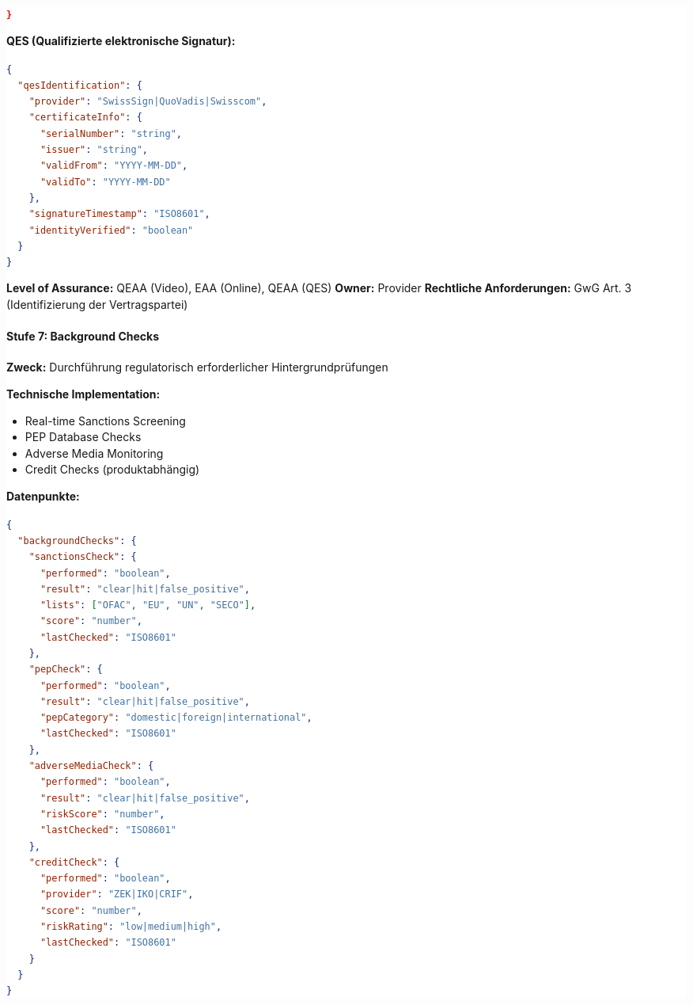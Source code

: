```json
}
```

**QES (Qualifizierte elektronische Signatur):**
```json
{
  "qesIdentification": {
    "provider": "SwissSign|QuoVadis|Swisscom",
    "certificateInfo": {
      "serialNumber": "string",
      "issuer": "string",
      "validFrom": "YYYY-MM-DD",
      "validTo": "YYYY-MM-DD"
    },
    "signatureTimestamp": "ISO8601",
    "identityVerified": "boolean"
  }
}
```

**Level of Assurance:** QEAA (Video), EAA (Online), QEAA (QES)
**Owner:** Provider
**Rechtliche Anforderungen:** GwG Art. 3 (Identifizierung der Vertragspartei)

#### **Stufe 7: Background Checks**
**Zweck:** Durchführung regulatorisch erforderlicher Hintergrundprüfungen

**Technische Implementation:**
- Real-time Sanctions Screening
- PEP Database Checks
- Adverse Media Monitoring
- Credit Checks (produktabhängig)

**Datenpunkte:**
```json
{
  "backgroundChecks": {
    "sanctionsCheck": {
      "performed": "boolean",
      "result": "clear|hit|false_positive",
      "lists": ["OFAC", "EU", "UN", "SECO"],
      "score": "number",
      "lastChecked": "ISO8601"
    },
    "pepCheck": {
      "performed": "boolean",
      "result": "clear|hit|false_positive",
      "pepCategory": "domestic|foreign|international",
      "lastChecked": "ISO8601"
    },
    "adverseMediaCheck": {
      "performed": "boolean",
      "result": "clear|hit|false_positive",
      "riskScore": "number",
      "lastChecked": "ISO8601"
    },
    "creditCheck": {
      "performed": "boolean",
      "provider": "ZEK|IKO|CRIF",
      "score": "number",
      "riskRating": "low|medium|high",
      "lastChecked": "ISO8601"
    }
  }
}
```